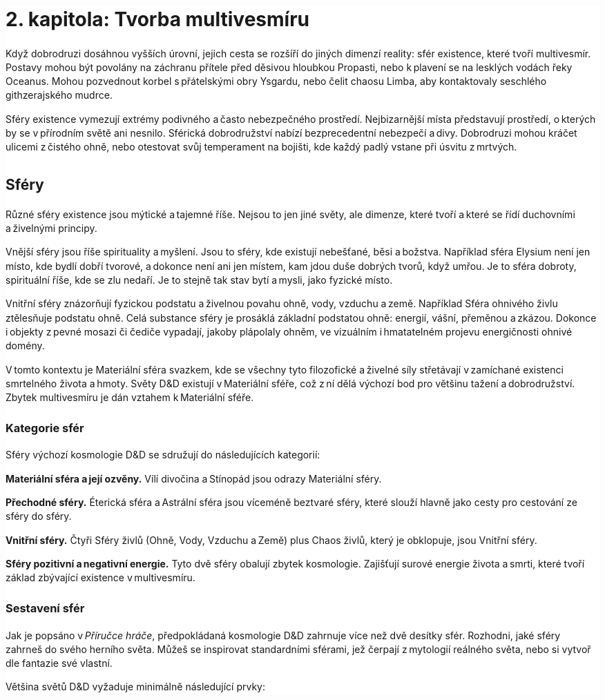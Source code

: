 # 2. kapitola: Tvorba multivesmíru
  
Když dobrodruzi dosáhnou vyšších úrovní, jejich cesta se rozšíří do jiných dimenzí reality: sfér existence, které tvoří multivesmír. Postavy mohou být povolány na záchranu přítele před děsivou hloubkou Propasti, nebo k plavení se na lesklých vodách řeky Oceanus. Mohou pozvednout korbel s přátelskými obry Ysgardu, nebo čelit chaosu Limba, aby kontaktovaly seschlého githzerajského mudrce.
  
Sféry existence vymezují extrémy podivného a často nebezpečného prostředí. Nejbizarnější místa představují prostředí, o kterých by se v přírodním světě ani nesnilo. Sférická dobrodružství nabízí bezprecedentní nebezpečí a divy. Dobrodruzi mohou kráčet ulicemi z čistého ohně, nebo otestovat svůj temperament na bojišti, kde každý padlý vstane při úsvitu z mrtvých.
  
## Sféry
  
Různé sféry existence jsou mýtické a tajemné říše. Nejsou to jen jiné světy, ale dimenze, které tvoří a které se řídí duchovními a živelnými principy.
  
Vnější sféry jsou říše spirituality a myšlení. Jsou to sféry, kde existují nebešťané, běsi a božstva. Například sféra Elysium není jen místo, kde bydlí dobří tvorové, a dokonce není ani jen místem, kam jdou duše dobrých tvorů, když umřou. Je to sféra dobroty, spirituální říše, kde se zlu nedaří. Je to stejně tak stav bytí a mysli, jako fyzické místo.
  
Vnitřní sféry znázorňují fyzickou podstatu a živelnou povahu ohně, vody, vzduchu a země. Například Sféra ohnivého živlu ztělesňuje podstatu ohně. Celá substance sféry je prosáklá základní podstatou ohně: energií, vášní, přeměnou a zkázou. Dokonce i objekty z pevné mosazi či čediče vypadají, jakoby plápolaly ohněm, ve vizuálním i hmatatelném projevu energičnosti ohnivé domény.
  
V tomto kontextu je Materiální sféra svazkem, kde se všechny tyto filozofické a živelné síly střetávají v zamíchané existenci smrtelného života a hmoty. Světy D&D existují v Materiální sféře, což z ní dělá výchozí bod pro většinu tažení a dobrodružství. Zbytek multivesmíru je dán vztahem k Materiální sféře.
  
### Kategorie sfér
  
Sféry výchozí kosmologie D&D se sdružují do následujících kategorií:
  
**Materiální sféra a její ozvěny.** Vílí divočina a Stínopád jsou odrazy Materiální sféry.
  
**Přechodné sféry.** Éterická sféra a Astrální sféra jsou víceméně beztvaré sféry, které slouží hlavně jako cesty pro cestování ze sféry do sféry.
  
**Vnitřní sféry.** Čtyři Sféry živlů (Ohně, Vody, Vzduchu a Země) plus Chaos živlů, který je obklopuje, jsou Vnitřní sféry.
  
**Sféry pozitivní a negativní energie.** Tyto dvě sféry obalují zbytek kosmologie. Zajišťují surové energie života a smrti, které tvoří základ zbývající existence v multivesmíru.
  
### Sestavení sfér
  
Jak je popsáno v *Příručce hráče*, předpokládaná kosmologie D&D zahrnuje více než dvě desítky sfér. Rozhodni, jaké sféry zahrneš do svého herního světa. Můžeš se inspirovat standardními sférami, jež čerpají z mytologií reálného světa, nebo si vytvoř dle fantazie své vlastní.
  
Většina světů D&D vyžaduje minimálně následující prvky:
  